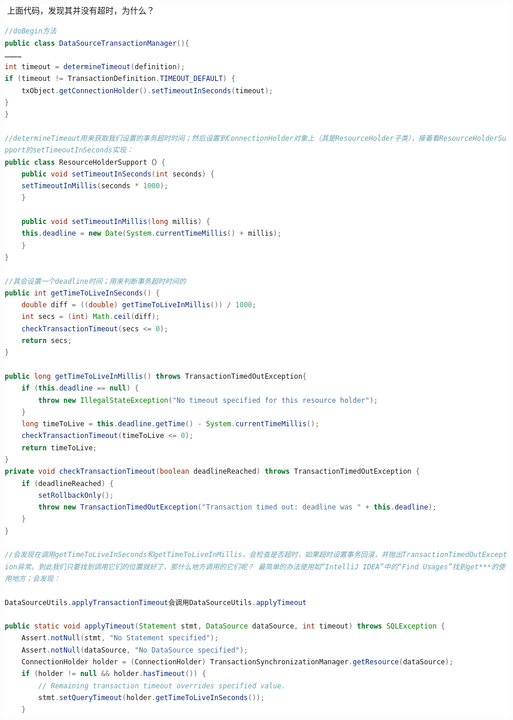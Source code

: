 ​		上面代码，发现其并没有超时，为什么？

```java
//doBegin方法
public class DataSourceTransactionManager(){
…………  
int timeout = determineTimeout(definition);  
if (timeout != TransactionDefinition.TIMEOUT_DEFAULT) {  
    txObject.getConnectionHolder().setTimeoutInSeconds(timeout);  
}  
}

//determineTimeout用来获取我们设置的事务超时时间；然后设置到ConnectionHolder对象上（其是ResourceHolder子类），接着看ResourceHolderSupport的setTimeoutInSeconds实现：
public class ResourceHolderSupport（）{
    public void setTimeoutInSeconds(int seconds) {  
    setTimeoutInMillis(seconds * 1000);  
	}  
  
	public void setTimeoutInMillis(long millis) {  
    this.deadline = new Date(System.currentTimeMillis() + millis);  
	}  
}

//其会设置一个deadline时间；用来判断事务超时时间的
public int getTimeToLiveInSeconds() {  
    double diff = ((double) getTimeToLiveInMillis()) / 1000;  
    int secs = (int) Math.ceil(diff);  
    checkTransactionTimeout(secs <= 0);  
    return secs;  
}  
  
public long getTimeToLiveInMillis() throws TransactionTimedOutException{  
    if (this.deadline == null) {  
        throw new IllegalStateException("No timeout specified for this resource holder");  
    }  
    long timeToLive = this.deadline.getTime() - System.currentTimeMillis();  
    checkTransactionTimeout(timeToLive <= 0);  
    return timeToLive;  
}  
private void checkTransactionTimeout(boolean deadlineReached) throws TransactionTimedOutException {  
    if (deadlineReached) {  
        setRollbackOnly();  
        throw new TransactionTimedOutException("Transaction timed out: deadline was " + this.deadline);  
    }  
}  

//会发现在调用getTimeToLiveInSeconds和getTimeToLiveInMillis，会检查是否超时，如果超时设置事务回滚，并抛出TransactionTimedOutException异常。到此我们只要找到调用它们的位置就好了，那什么地方调用的它们呢？ 最简单的办法使用如“IntelliJ IDEA”中的“Find Usages”找到get***的使用地方；会发现：

DataSourceUtils.applyTransactionTimeout会调用DataSourceUtils.applyTimeout
    
public static void applyTimeout(Statement stmt, DataSource dataSource, int timeout) throws SQLException {  
    Assert.notNull(stmt, "No Statement specified");  
    Assert.notNull(dataSource, "No DataSource specified");  
    ConnectionHolder holder = (ConnectionHolder) TransactionSynchronizationManager.getResource(dataSource);  
    if (holder != null && holder.hasTimeout()) {  
        // Remaining transaction timeout overrides specified value.  
        stmt.setQueryTimeout(holder.getTimeToLiveInSeconds());  
    }  
```